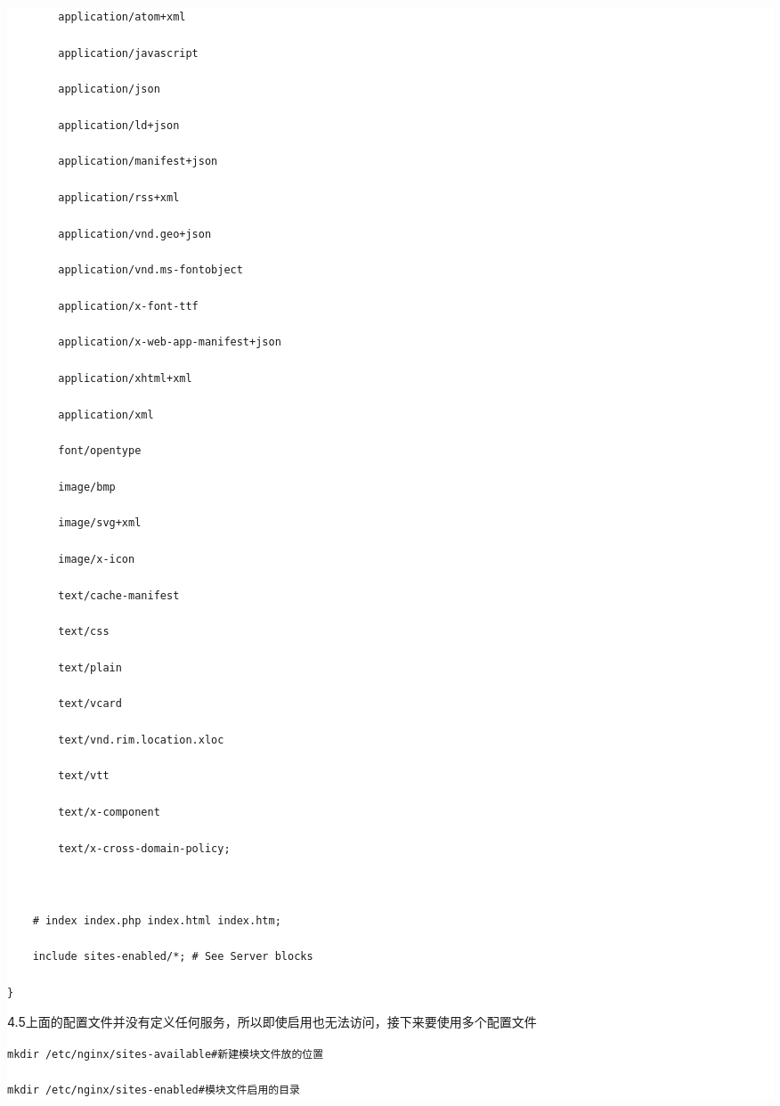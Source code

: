 ```shell
        application/atom+xml

        application/javascript

        application/json

        application/ld+json

        application/manifest+json

        application/rss+xml

        application/vnd.geo+json

        application/vnd.ms-fontobject

        application/x-font-ttf

        application/x-web-app-manifest+json

        application/xhtml+xml

        application/xml

        font/opentype

        image/bmp

        image/svg+xml

        image/x-icon

        text/cache-manifest

        text/css

        text/plain

        text/vcard

        text/vnd.rim.location.xloc

        text/vtt

        text/x-component

        text/x-cross-domain-policy;

 

    # index index.php index.html index.htm;

    include sites-enabled/*; # See Server blocks

}
```
4.5上面的配置文件并没有定义任何服务，所以即使启用也无法访问，接下来要使用多个配置文件
```shell
mkdir /etc/nginx/sites-available#新建模块文件放的位置

mkdir /etc/nginx/sites-enabled#模块文件启用的目录
```
